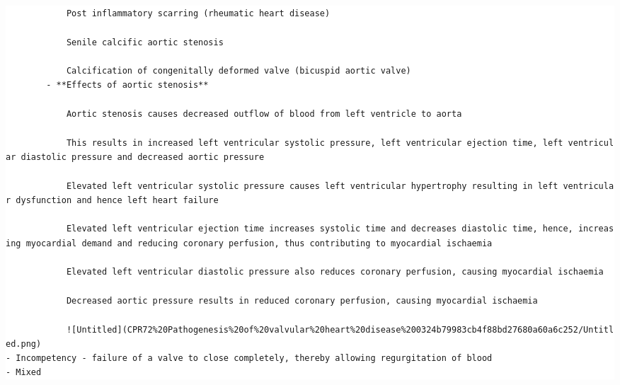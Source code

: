                 Post inflammatory scarring (rheumatic heart disease)
                
                Senile calcific aortic stenosis
                
                Calcification of congenitally deformed valve (bicuspid aortic valve)
            - **Effects of aortic stenosis**
                
                Aortic stenosis causes decreased outflow of blood from left ventricle to aorta
                
                This results in increased left ventricular systolic pressure, left ventricular ejection time, left ventricular diastolic pressure and decreased aortic pressure
                
                Elevated left ventricular systolic pressure causes left ventricular hypertrophy resulting in left ventricular dysfunction and hence left heart failure
                
                Elevated left ventricular ejection time increases systolic time and decreases diastolic time, hence, increasing myocardial demand and reducing coronary perfusion, thus contributing to myocardial ischaemia
                
                Elevated left ventricular diastolic pressure also reduces coronary perfusion, causing myocardial ischaemia
                
                Decreased aortic pressure results in reduced coronary perfusion, causing myocardial ischaemia
                
                ![Untitled](CPR72%20Pathogenesis%20of%20valvular%20heart%20disease%200324b79983cb4f88bd27680a60a6c252/Untitled.png)
    - Incompetency - failure of a valve to close completely, thereby allowing regurgitation of blood
    - Mixed
    
